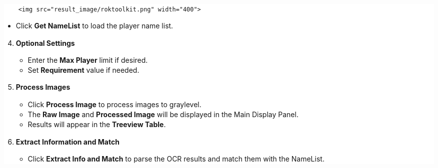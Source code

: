         <img src="result_image/roktoolkit.png" width="400">

   - Click **Get NameList** to load the player name list.

4. **Optional Settings**
   - Enter the **Max Player** limit if desired.  
   - Set **Requirement** value if needed.

5. **Process Images**
   - Click **Process Image** to process images to graylevel.  
   - The **Raw Image** and **Processed Image** will be displayed in the Main Display Panel.  
   - Results will appear in the **Treeview Table**.

6. **Extract Information and Match**
   - Click **Extract Info and Match** to parse the OCR results and match them with the NameList.
   